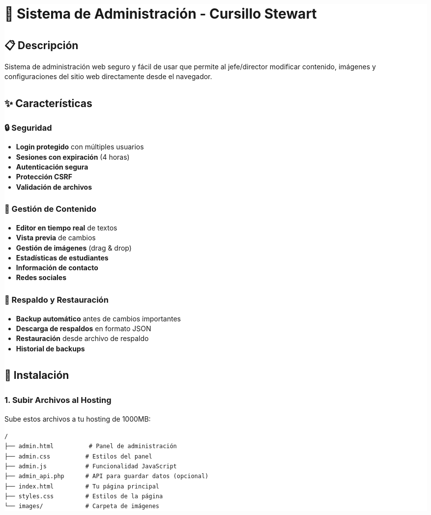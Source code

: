 # 🔐 Sistema de Administración - Cursillo Stewart

## 📋 Descripción

Sistema de administración web seguro y fácil de usar que permite al jefe/director modificar contenido, imágenes y configuraciones del sitio web directamente desde el navegador.

## ✨ Características

### 🔒 Seguridad

- **Login protegido** con múltiples usuarios
- **Sesiones con expiración** (4 horas)
- **Autenticación segura**
- **Protección CSRF**
- **Validación de archivos**

### 📝 Gestión de Contenido

- **Editor en tiempo real** de textos
- **Vista previa** de cambios
- **Gestión de imágenes** (drag & drop)
- **Estadísticas de estudiantes**
- **Información de contacto**
- **Redes sociales**

### 💾 Respaldo y Restauración

- **Backup automático** antes de cambios importantes
- **Descarga de respaldos** en formato JSON
- **Restauración** desde archivo de respaldo
- **Historial de backups**

## 🚀 Instalación

### 1. Subir Archivos al Hosting

Sube estos archivos a tu hosting de 1000MB:

```
/
├── admin.html          # Panel de administración
├── admin.css          # Estilos del panel
├── admin.js           # Funcionalidad JavaScript
├── admin_api.php      # API para guardar datos (opcional)
├── index.html         # Tu página principal
├── styles.css         # Estilos de la página
└── images/            # Carpeta de imágenes
```
